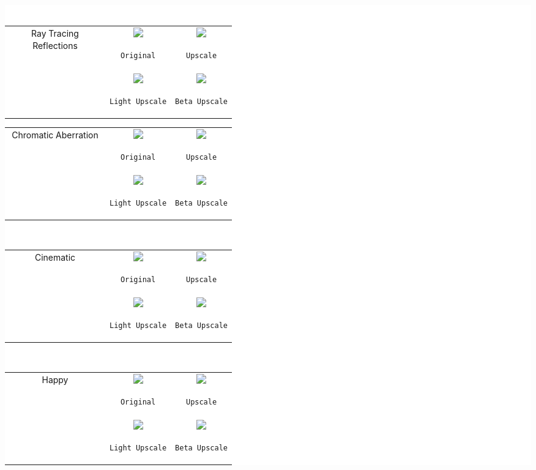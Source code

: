 <br>

<table>
    <tr align=center valign=middle>
        <td width=150 rowspan=2>Ray Tracing Reflections</td>
        <td><img src="https://github.com/willwulfken/MidJourney-Styles-and-Keywords-Reference/blob/main/Images/Midjourney_Beta_Features/Remaster_and_Upscale_Beta/Original/Ray_Tracing_Reflections.png?raw=true" width="256" /><p><code>Original</code></p></td>
        <td><img src="https://github.com/willwulfken/MidJourney-Styles-and-Keywords-Reference/blob/main/Images/Midjourney_Beta_Features/Remaster_and_Upscale_Beta/Upscale/Ray_Tracing_Reflections.png?raw=true" width="256" /><p><code>Upscale</code></p></td>
    </tr>
    <tr align=center valign=middle>
        <td><img src="https://github.com/willwulfken/MidJourney-Styles-and-Keywords-Reference/blob/main/Images/Midjourney_Beta_Features/Remaster_and_Upscale_Beta/Light_Upscale/Ray_Tracing_Reflections.png?raw=true" width="256" /><p><code>Light Upscale</code></p></td>
        <td><img src="https://github.com/willwulfken/MidJourney-Styles-and-Keywords-Reference/blob/main/Images/Midjourney_Beta_Features/Remaster_and_Upscale_Beta/Beta_Upscale/Ray_Tracing_Reflections.png?raw=true" width="256" /><p><code>Beta Upscale</code></p></td>
    </tr>
</table>

<table>
    <tr align=center valign=middle>
        <td width=150 rowspan=2>Chromatic Aberration</td>
        <td><img src="https://github.com/willwulfken/MidJourney-Styles-and-Keywords-Reference/blob/main/Images/Midjourney_Beta_Features/Remaster_and_Upscale_Beta/Original/Chromatic_Aberration.png?raw=true" width="256" /><p><code>Original</code></p></td>
        <td><img src="https://github.com/willwulfken/MidJourney-Styles-and-Keywords-Reference/blob/main/Images/Midjourney_Beta_Features/Remaster_and_Upscale_Beta/Upscale/Chromatic_Aberration.png?raw=true" width="256" /><p><code>Upscale</code></p></td>
    </tr>
    <tr align=center valign=middle>
        <td><img src="https://github.com/willwulfken/MidJourney-Styles-and-Keywords-Reference/blob/main/Images/Midjourney_Beta_Features/Remaster_and_Upscale_Beta/Light_Upscale/Chromatic_Aberration.png?raw=true" width="256" /><p><code>Light Upscale</code></p></td>
        <td><img src="https://github.com/willwulfken/MidJourney-Styles-and-Keywords-Reference/blob/main/Images/Midjourney_Beta_Features/Remaster_and_Upscale_Beta/Beta_Upscale/Chromatic_Aberration.png?raw=true" width="256" /><p><code>Beta Upscale</code></p></td>
    </tr>
</table>

<br>

<table>
    <tr align=center valign=middle>
        <td width=150 rowspan=2>Cinematic</td>
        <td><img src="https://github.com/willwulfken/MidJourney-Styles-and-Keywords-Reference/blob/main/Images/Midjourney_Beta_Features/Remaster_and_Upscale_Beta/Original/Cinematic.png?raw=true" width="256" /><p><code>Original</code></p></td>
        <td><img src="https://github.com/willwulfken/MidJourney-Styles-and-Keywords-Reference/blob/main/Images/Midjourney_Beta_Features/Remaster_and_Upscale_Beta/Upscale/Cinematic.png?raw=true" width="256" /><p><code>Upscale</code></p></td>
    </tr>
    <tr align=center valign=middle>
        <td><img src="https://github.com/willwulfken/MidJourney-Styles-and-Keywords-Reference/blob/main/Images/Midjourney_Beta_Features/Remaster_and_Upscale_Beta/Light_Upscale/Cinematic.png?raw=true" width="256" /><p><code>Light Upscale</code></p></td>
        <td><img src="https://github.com/willwulfken/MidJourney-Styles-and-Keywords-Reference/blob/main/Images/Midjourney_Beta_Features/Remaster_and_Upscale_Beta/Beta_Upscale/Cinematic.png?raw=true" width="256" /><p><code>Beta Upscale</code></p></td>
    </tr>
</table>

<br>

<table>
    <tr align=center valign=middle>
        <td width=150 rowspan=2>Happy</td>
        <td><img src="https://github.com/willwulfken/MidJourney-Styles-and-Keywords-Reference/blob/main/Images/Midjourney_Beta_Features/Remaster_and_Upscale_Beta/Original/Happy.png?raw=true" width="256" /><p><code>Original</code></p></td>
        <td><img src="https://github.com/willwulfken/MidJourney-Styles-and-Keywords-Reference/blob/main/Images/Midjourney_Beta_Features/Remaster_and_Upscale_Beta/Upscale/Happy.png?raw=true" width="256" /><p><code>Upscale</code></p></td>
    </tr>
    <tr align=center valign=middle>
        <td><img src="https://github.com/willwulfken/MidJourney-Styles-and-Keywords-Reference/blob/main/Images/Midjourney_Beta_Features/Remaster_and_Upscale_Beta/Light_Upscale/Happy.png?raw=true" width="256" /><p><code>Light Upscale</code></p></td>
        <td><img src="https://github.com/willwulfken/MidJourney-Styles-and-Keywords-Reference/blob/main/Images/Midjourney_Beta_Features/Remaster_and_Upscale_Beta/Beta_Upscale/Happy.png?raw=true" width="256" /><p><code>Beta Upscale</code></p></td>
    </tr>
</table>
